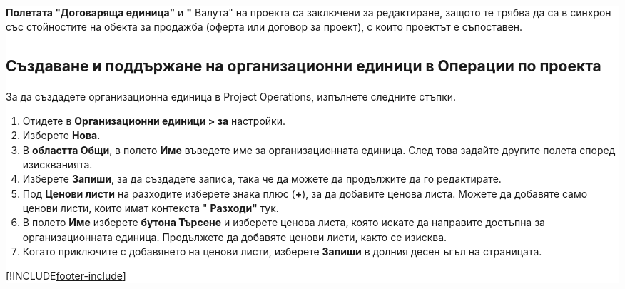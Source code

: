 **Полетата "Договаряща единица"** и **"** Валута" на проекта са заключени за редактиране, защото те трябва да са в синхрон със стойностите на обекта за продажба (оферта или договор за проект), с които проектът е съпоставен.

## <a name="create-and-maintain-organizational-units-in-project-operations"></a>Създаване и поддържане на организационни единици в Операции по проекта

За да създадете организационна единица в Project Operations, изпълнете следните стъпки.

1. Отидете в **Организационни единици \> за** настройки.
2. Изберете **Нова**.
3. В **областта Общи**, в полето **Име** въведете име за организационната единица. След това задайте другите полета според изискванията.
4. Изберете **Запиши**, за да създадете записа, така че да можете да продължите да го редактирате.
5. Под **Ценови листи** на разходите изберете знака плюс (**+**), за да добавите ценова листа. Можете да добавяте само ценови листи, които имат контекста " **Разходи"** тук.
6. В полето **Име** изберете **бутона Търсене** и изберете ценова листа, която искате да направите достъпна за организационната единица. Продължете да добавяте ценови листи, както се изисква.
7. Когато приключите с добавянето на ценови листи, изберете **Запиши** в долния десен ъгъл на страницата.

[!INCLUDE[footer-include](../includes/footer-banner.md)]
